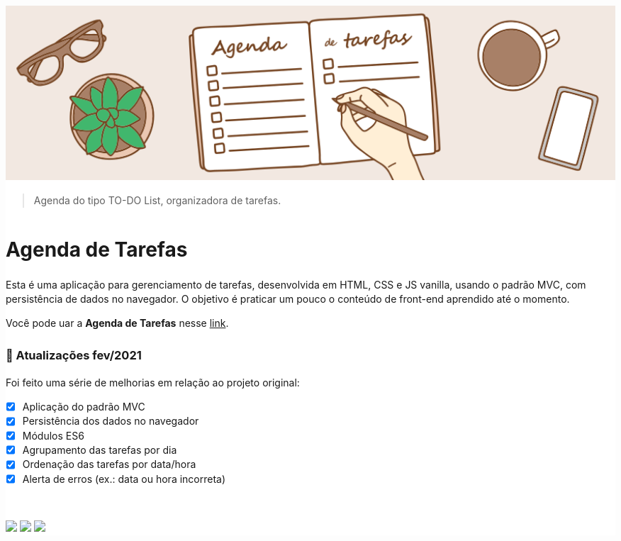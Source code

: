 <img src="https://github.com/vandersonlb/todo-list/blob/master/src/img/banner.svg" width="100%" alt="Agenda de tarefas"/>

> Agenda do tipo TO-DO List, organizadora de tarefas.

# Agenda de Tarefas

Esta é uma aplicação para gerenciamento de tarefas, desenvolvida em HTML, CSS e JS vanilla, usando o padrão MVC, com persistência de dados no navegador. O objetivo é praticar um pouco o conteúdo de front-end aprendido até o momento.

Você pode uar a **Agenda de Tarefas** nesse [link](https://vandersonlb.github.io/todo-list/).

### 🚀 Atualizações fev/2021

Foi feito uma série de melhorias em relação ao projeto original:

- [x] Aplicação do padrão MVC
- [x] Persistência dos dados no navegador
- [x] Módulos ES6
- [x] Agrupamento das tarefas por dia
- [x] Ordenação das tarefas por data/hora
- [x] Alerta de erros (ex.: data ou hora incorreta)
<br>

<img src="https://img.shields.io/badge/HTML5-E34F26?style=for-the-badge&logo=html5&logoColor=white" /> <img src="https://img.shields.io/badge/CSS3-1572B6?style=for-the-badge&logo=css3&logoColor=white" /> <img src="https://img.shields.io/badge/Javascript-323330?style=for-the-badge&logo=javascript&logoColor=F7DF1E" />
